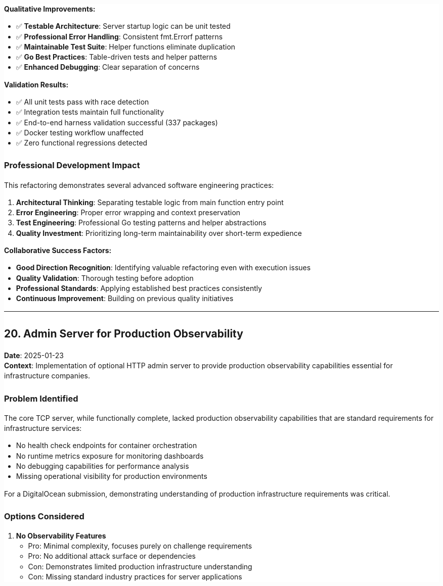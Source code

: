 **Qualitative Improvements:**
- ✅ **Testable Architecture**: Server startup logic can be unit tested
- ✅ **Professional Error Handling**: Consistent fmt.Errorf patterns
- ✅ **Maintainable Test Suite**: Helper functions eliminate duplication
- ✅ **Go Best Practices**: Table-driven tests and helper patterns
- ✅ **Enhanced Debugging**: Clear separation of concerns

**Validation Results:**
- ✅ All unit tests pass with race detection
- ✅ Integration tests maintain full functionality  
- ✅ End-to-end harness validation successful (337 packages)
- ✅ Docker testing workflow unaffected
- ✅ Zero functional regressions detected

### Professional Development Impact

This refactoring demonstrates several advanced software engineering practices:

1. **Architectural Thinking**: Separating testable logic from main function entry point
2. **Error Engineering**: Proper error wrapping and context preservation
3. **Test Engineering**: Professional Go testing patterns and helper abstractions
4. **Quality Investment**: Prioritizing long-term maintainability over short-term expedience

**Collaborative Success Factors:**
- **Good Direction Recognition**: Identifying valuable refactoring even with execution issues
- **Quality Validation**: Thorough testing before adoption
- **Professional Standards**: Applying established best practices consistently
- **Continuous Improvement**: Building on previous quality initiatives

---

## 20. Admin Server for Production Observability

**Date**: 2025-01-23  
**Context**: Implementation of optional HTTP admin server to provide production observability capabilities essential for infrastructure companies.

### Problem Identified

The core TCP server, while functionally complete, lacked production observability capabilities that are standard requirements for infrastructure services:
- No health check endpoints for container orchestration
- No runtime metrics exposure for monitoring dashboards
- No debugging capabilities for performance analysis
- Missing operational visibility for production environments

For a DigitalOcean submission, demonstrating understanding of production infrastructure requirements was critical.

### Options Considered

1. **No Observability Features**
   - Pro: Minimal complexity, focuses purely on challenge requirements
   - Pro: No additional attack surface or dependencies
   - Con: Demonstrates limited production infrastructure understanding
   - Con: Missing standard industry practices for server applications
